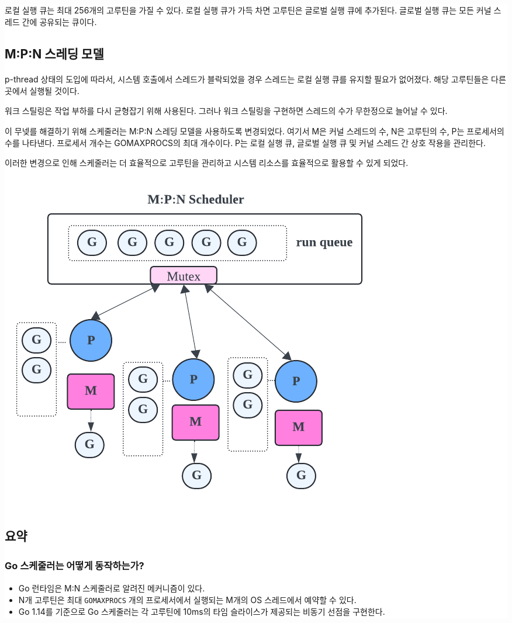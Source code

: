 로컬 실행 큐는 최대 256개의 고루틴을 가질 수 있다. 로컬 실행 큐가 가득 차면 고루틴은 글로벌 실행 큐에 추가된다. 글로벌 실행 큐는 모든 커널 스레드 간에 공유되는 큐이다.

## M:P:N 스레딩 모델

p-thread 상태의 도입에 따라서, 시스템 호출에서 스레드가 블락되었을 경우 스레드는 로컬 실행 큐를 유지할 필요가 없어졌다. 해당 고루틴들은 다른 곳에서 실행될 것이다.

워크 스틸링은 작업 부하를 다시 균형잡기 위해 사용된다. 그러나 워크 스틸링을 구현하면 스레드의 수가 무한정으로 늘어날 수 있다.

이 무넺를 해결하기 위해 스케줄러는 M:P:N 스레딩 모델을 사용하도록 변경되었다. 여기서 M은 커널 스레드의 수, N은 고루틴의 수, P는 프로세서의 수를 나타낸다. 프로세서 개수는 GOMAXPROCS의 최대 개수이다. P는 로컬 실행 큐, 글로벌 실행 큐 및 커널 스레드 간 상호 작용을 관리한다.

이러한 변경으로 인해 스케줄러는 더 효율적으로 고루틴을 관리하고 시스템 리소스를 효율적으로 활용할 수 있게 되었다.

![02-go-scheduler-m-p-n.png](./images/02-go-scheduler-m-p-n.png)

## 요약

### Go 스케줄러는 어떻게 동작하는가?

- Go 런타임은 M:N 스케줄러로 알려진 메커니즘이 있다.
- N개 고루틴은 최대 `GOMAXPROCS` 개의 프로세서에서 실행되는 M개의 OS 스레드에서 예약할 수 있다.
- Go 1.14를 기준으로 Go 스케줄러는 각 고루틴에 10ms의 타임 슬라이스가 제공되는 비동기 선점을 구현한다.
